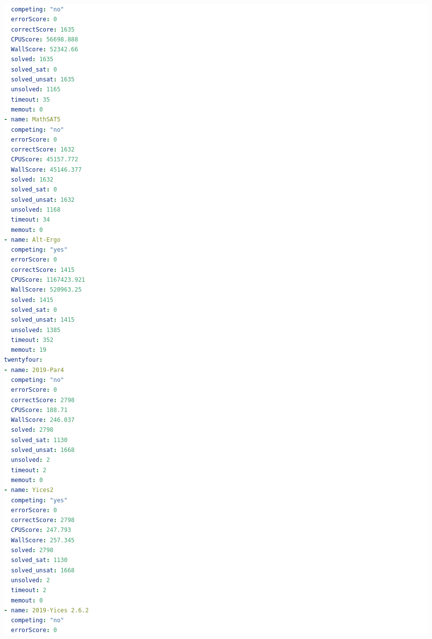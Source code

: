 ```yaml
  competing: "no"
  errorScore: 0
  correctScore: 1635
  CPUScore: 56698.888
  WallScore: 52342.66
  solved: 1635
  solved_sat: 0
  solved_unsat: 1635
  unsolved: 1165
  timeout: 35
  memout: 0
- name: MathSAT5
  competing: "no"
  errorScore: 0
  correctScore: 1632
  CPUScore: 45157.772
  WallScore: 45146.377
  solved: 1632
  solved_sat: 0
  solved_unsat: 1632
  unsolved: 1168
  timeout: 34
  memout: 0
- name: Alt-Ergo
  competing: "yes"
  errorScore: 0
  correctScore: 1415
  CPUScore: 1167423.921
  WallScore: 520963.25
  solved: 1415
  solved_sat: 0
  solved_unsat: 1415
  unsolved: 1385
  timeout: 352
  memout: 19
twentyfour:
- name: 2019-Par4
  competing: "no"
  errorScore: 0
  correctScore: 2798
  CPUScore: 188.71
  WallScore: 246.037
  solved: 2798
  solved_sat: 1130
  solved_unsat: 1668
  unsolved: 2
  timeout: 2
  memout: 0
- name: Yices2
  competing: "yes"
  errorScore: 0
  correctScore: 2798
  CPUScore: 247.793
  WallScore: 257.345
  solved: 2798
  solved_sat: 1130
  solved_unsat: 1668
  unsolved: 2
  timeout: 2
  memout: 0
- name: 2019-Yices 2.6.2
  competing: "no"
  errorScore: 0
```